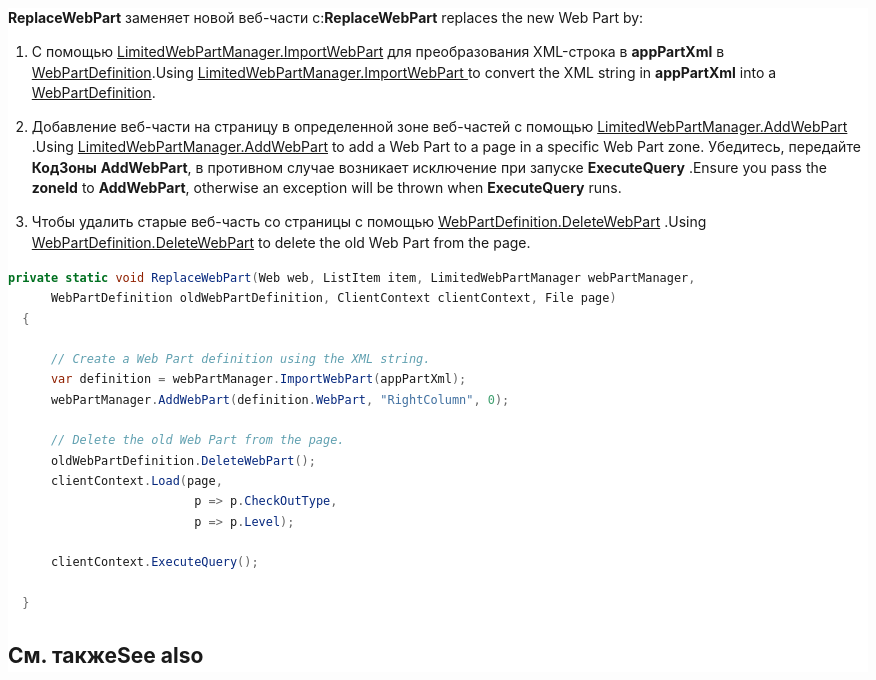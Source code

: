 <span data-ttu-id="e6762-150">**ReplaceWebPart** заменяет новой веб-части с:</span><span class="sxs-lookup"><span data-stu-id="e6762-150">**ReplaceWebPart** replaces the new Web Part by:</span></span>

1. <span data-ttu-id="e6762-151">С помощью [LimitedWebPartManager.ImportWebPart](https://msdn.microsoft.com/library/office/microsoft.sharepoint.client.webparts.limitedwebpartmanager.importwebpart.aspx) для преобразования XML-строка в **appPartXml** в [WebPartDefinition](https://msdn.microsoft.com/library/office/microsoft.sharepoint.client.webparts.webpartdefinition.aspx).</span><span class="sxs-lookup"><span data-stu-id="e6762-151">Using [LimitedWebPartManager.ImportWebPart ](https://msdn.microsoft.com/library/office/microsoft.sharepoint.client.webparts.limitedwebpartmanager.importwebpart.aspx) to convert the XML string in **appPartXml** into a [WebPartDefinition](https://msdn.microsoft.com/library/office/microsoft.sharepoint.client.webparts.webpartdefinition.aspx).</span></span>
    
2. <span data-ttu-id="e6762-152">Добавление веб-части на страницу в определенной зоне веб-частей с помощью [LimitedWebPartManager.AddWebPart](https://msdn.microsoft.com/library/office/microsoft.sharepoint.client.webparts.limitedwebpartmanager.addwebpart.aspx) .</span><span class="sxs-lookup"><span data-stu-id="e6762-152">Using [LimitedWebPartManager.AddWebPart](https://msdn.microsoft.com/library/office/microsoft.sharepoint.client.webparts.limitedwebpartmanager.addwebpart.aspx) to add a Web Part to a page in a specific Web Part zone.</span></span> <span data-ttu-id="e6762-153">Убедитесь, передайте **КодЗоны** **AddWebPart**, в противном случае возникает исключение при запуске **ExecuteQuery** .</span><span class="sxs-lookup"><span data-stu-id="e6762-153">Ensure you pass the **zoneId** to **AddWebPart**, otherwise an exception will be thrown when  **ExecuteQuery** runs.</span></span>
    
3. <span data-ttu-id="e6762-154">Чтобы удалить старые веб-часть со страницы с помощью [WebPartDefinition.DeleteWebPart](https://msdn.microsoft.com/library/office/microsoft.sharepoint.client.webparts.webpartdefinition.deletewebpart.aspx) .</span><span class="sxs-lookup"><span data-stu-id="e6762-154">Using [WebPartDefinition.DeleteWebPart](https://msdn.microsoft.com/library/office/microsoft.sharepoint.client.webparts.webpartdefinition.deletewebpart.aspx) to delete the old Web Part from the page.</span></span>

```C#
private static void ReplaceWebPart(Web web, ListItem item, LimitedWebPartManager webPartManager,
      WebPartDefinition oldWebPartDefinition, ClientContext clientContext, File page)
  {
     
      // Create a Web Part definition using the XML string.
      var definition = webPartManager.ImportWebPart(appPartXml);
      webPartManager.AddWebPart(definition.WebPart, "RightColumn", 0);

      // Delete the old Web Part from the page.
      oldWebPartDefinition.DeleteWebPart();
      clientContext.Load(page,
                          p => p.CheckOutType,
                          p => p.Level);

      clientContext.ExecuteQuery();
     
  }
```

## <a name="see-also"></a><span data-ttu-id="e6762-155">См. также</span><span class="sxs-lookup"><span data-stu-id="e6762-155">See also</span></span>
<span data-ttu-id="e6762-156"><a name="bk_addresources"> </a></span><span class="sxs-lookup"><span data-stu-id="e6762-156"></span></span>
